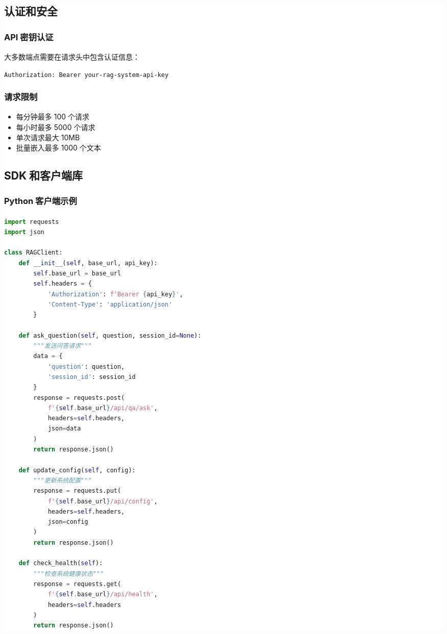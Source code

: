 ## 认证和安全

### API 密钥认证

大多数端点需要在请求头中包含认证信息：

```http
Authorization: Bearer your-rag-system-api-key
```

### 请求限制

- 每分钟最多 100 个请求
- 每小时最多 5000 个请求
- 单次请求最大 10MB
- 批量嵌入最多 1000 个文本

## SDK 和客户端库

### Python 客户端示例

```python
import requests
import json

class RAGClient:
    def __init__(self, base_url, api_key):
        self.base_url = base_url
        self.headers = {
            'Authorization': f'Bearer {api_key}',
            'Content-Type': 'application/json'
        }
    
    def ask_question(self, question, session_id=None):
        """发送问答请求"""
        data = {
            'question': question,
            'session_id': session_id
        }
        response = requests.post(
            f'{self.base_url}/api/qa/ask',
            headers=self.headers,
            json=data
        )
        return response.json()
    
    def update_config(self, config):
        """更新系统配置"""
        response = requests.put(
            f'{self.base_url}/api/config',
            headers=self.headers,
            json=config
        )
        return response.json()
    
    def check_health(self):
        """检查系统健康状态"""
        response = requests.get(
            f'{self.base_url}/api/health',
            headers=self.headers
        )
        return response.json()

```